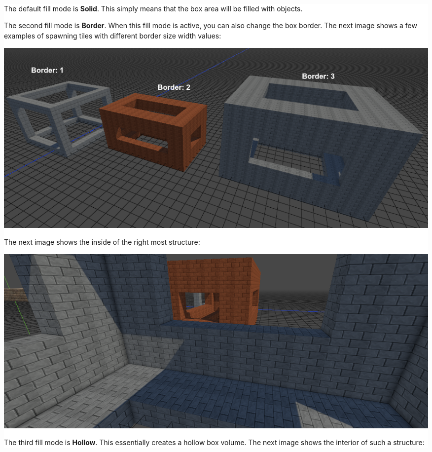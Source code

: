 The default fill mode is **Solid**. This simply means that the box area will be filled with objects.

The second fill mode is **Border**. When this fill mode is active, you can also change the box border. The next image shows a few examples of spawning tiles with different border size width values:

![](box_spawn_border_width_ex.png)

The next image shows the inside of the right most structure:

![](box_border_inside.png)

The third fill mode is **Hollow**. This essentially creates a hollow box volume. The next image shows the interior of such a structure:

